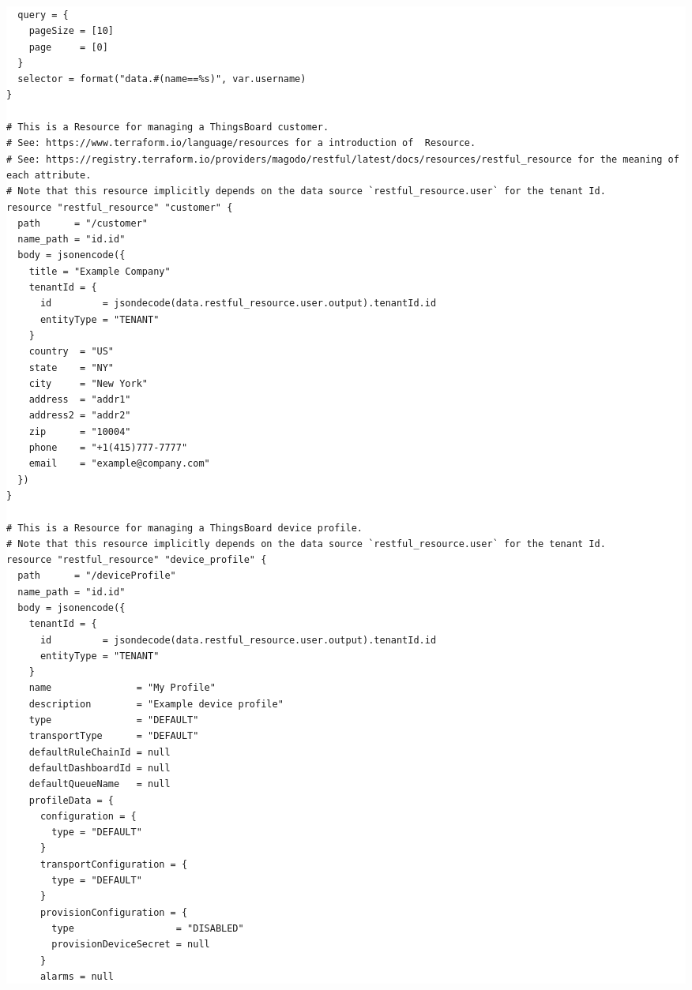 ```hcl
  query = {
    pageSize = [10]
    page     = [0]
  }
  selector = format("data.#(name==%s)", var.username)
}

# This is a Resource for managing a ThingsBoard customer.
# See: https://www.terraform.io/language/resources for a introduction of  Resource.
# See: https://registry.terraform.io/providers/magodo/restful/latest/docs/resources/restful_resource for the meaning of each attribute.
# Note that this resource implicitly depends on the data source `restful_resource.user` for the tenant Id.
resource "restful_resource" "customer" {
  path      = "/customer"
  name_path = "id.id"
  body = jsonencode({
    title = "Example Company"
    tenantId = {
      id         = jsondecode(data.restful_resource.user.output).tenantId.id
      entityType = "TENANT"
    }
    country  = "US"
    state    = "NY"
    city     = "New York"
    address  = "addr1"
    address2 = "addr2"
    zip      = "10004"
    phone    = "+1(415)777-7777"
    email    = "example@company.com"
  })
}

# This is a Resource for managing a ThingsBoard device profile.
# Note that this resource implicitly depends on the data source `restful_resource.user` for the tenant Id.
resource "restful_resource" "device_profile" {
  path      = "/deviceProfile"
  name_path = "id.id"
  body = jsonencode({
    tenantId = {
      id         = jsondecode(data.restful_resource.user.output).tenantId.id
      entityType = "TENANT"
    }
    name               = "My Profile"
    description        = "Example device profile"
    type               = "DEFAULT"
    transportType      = "DEFAULT"
    defaultRuleChainId = null
    defaultDashboardId = null
    defaultQueueName   = null
    profileData = {
      configuration = {
        type = "DEFAULT"
      }
      transportConfiguration = {
        type = "DEFAULT"
      }
      provisionConfiguration = {
        type                  = "DISABLED"
        provisionDeviceSecret = null
      }
      alarms = null
```